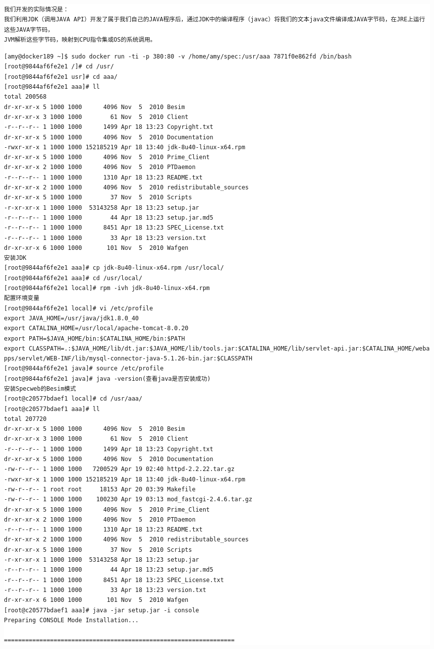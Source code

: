 	我们开发的实际情况是：
	我们利用JDK（调用JAVA API）开发了属于我们自己的JAVA程序后，通过JDK中的编译程序（javac）将我们的文本java文件编译成JAVA字节码，在JRE上运行这些JAVA字节码，
	JVM解析这些字节码，映射到CPU指令集或OS的系统调用。


```
[amy@docker189 ~]$ sudo docker run -ti -p 380:80 -v /home/amy/spec:/usr/aaa 7871f0e862fd /bin/bash
[root@9844af6fe2e1 /]# cd /usr/
[root@9844af6fe2e1 usr]# cd aaa/
[root@9844af6fe2e1 aaa]# ll
total 200568
dr-xr-xr-x 5 1000 1000      4096 Nov  5  2010 Besim
dr-xr-xr-x 3 1000 1000        61 Nov  5  2010 Client
-r--r--r-- 1 1000 1000      1499 Apr 18 13:23 Copyright.txt
dr-xr-xr-x 5 1000 1000      4096 Nov  5  2010 Documentation
-rwxr-xr-x 1 1000 1000 152185219 Apr 18 13:40 jdk-8u40-linux-x64.rpm
dr-xr-xr-x 5 1000 1000      4096 Nov  5  2010 Prime_Client
dr-xr-xr-x 2 1000 1000      4096 Nov  5  2010 PTDaemon
-r--r--r-- 1 1000 1000      1310 Apr 18 13:23 README.txt
dr-xr-xr-x 2 1000 1000      4096 Nov  5  2010 redistributable_sources
dr-xr-xr-x 5 1000 1000        37 Nov  5  2010 Scripts
-r-xr-xr-x 1 1000 1000  53143258 Apr 18 13:23 setup.jar
-r--r--r-- 1 1000 1000        44 Apr 18 13:23 setup.jar.md5
-r--r--r-- 1 1000 1000      8451 Apr 18 13:23 SPEC_License.txt
-r--r--r-- 1 1000 1000        33 Apr 18 13:23 version.txt
dr-xr-xr-x 6 1000 1000       101 Nov  5  2010 Wafgen
安装JDK
[root@9844af6fe2e1 aaa]# cp jdk-8u40-linux-x64.rpm /usr/local/
[root@9844af6fe2e1 aaa]# cd /usr/local/
[root@9844af6fe2e1 local]# rpm -ivh jdk-8u40-linux-x64.rpm
配置环境变量
[root@9844af6fe2e1 local]# vi /etc/profile
export JAVA_HOME=/usr/java/jdk1.8.0_40
export CATALINA_HOME=/usr/local/apache-tomcat-8.0.20
export PATH=$JAVA_HOME/bin:$CATALINA_HOME/bin:$PATH
export CLASSPATH=.:$JAVA_HOME/lib/dt.jar:$JAVA_HOME/lib/tools.jar:$CATALINA_HOME/lib/servlet-api.jar:$CATALINA_HOME/webapps/servlet/WEB-INF/lib/mysql-connector-java-5.1.26-bin.jar:$CLASSPATH
[root@9844af6fe2e1 java]# source /etc/profile
[root@9844af6fe2e1 java]# java -version(查看java是否安装成功)
安装Specweb的Besim模式
[root@c20577bdaef1 local]# cd /usr/aaa/
[root@c20577bdaef1 aaa]# ll
total 207720
dr-xr-xr-x 5 1000 1000      4096 Nov  5  2010 Besim
dr-xr-xr-x 3 1000 1000        61 Nov  5  2010 Client
-r--r--r-- 1 1000 1000      1499 Apr 18 13:23 Copyright.txt
dr-xr-xr-x 5 1000 1000      4096 Nov  5  2010 Documentation
-rw-r--r-- 1 1000 1000   7200529 Apr 19 02:40 httpd-2.2.22.tar.gz
-rwxr-xr-x 1 1000 1000 152185219 Apr 18 13:40 jdk-8u40-linux-x64.rpm
-rw-r--r-- 1 root root     18153 Apr 20 03:39 Makefile
-rw-r--r-- 1 1000 1000    100230 Apr 19 03:13 mod_fastcgi-2.4.6.tar.gz
dr-xr-xr-x 5 1000 1000      4096 Nov  5  2010 Prime_Client
dr-xr-xr-x 2 1000 1000      4096 Nov  5  2010 PTDaemon
-r--r--r-- 1 1000 1000      1310 Apr 18 13:23 README.txt
dr-xr-xr-x 2 1000 1000      4096 Nov  5  2010 redistributable_sources
dr-xr-xr-x 5 1000 1000        37 Nov  5  2010 Scripts
-r-xr-xr-x 1 1000 1000  53143258 Apr 18 13:23 setup.jar
-r--r--r-- 1 1000 1000        44 Apr 18 13:23 setup.jar.md5
-r--r--r-- 1 1000 1000      8451 Apr 18 13:23 SPEC_License.txt
-r--r--r-- 1 1000 1000        33 Apr 18 13:23 version.txt
dr-xr-xr-x 6 1000 1000       101 Nov  5  2010 Wafgen
[root@c20577bdaef1 aaa]# java -jar setup.jar -i console
Preparing CONSOLE Mode Installation...

=================================================================
```